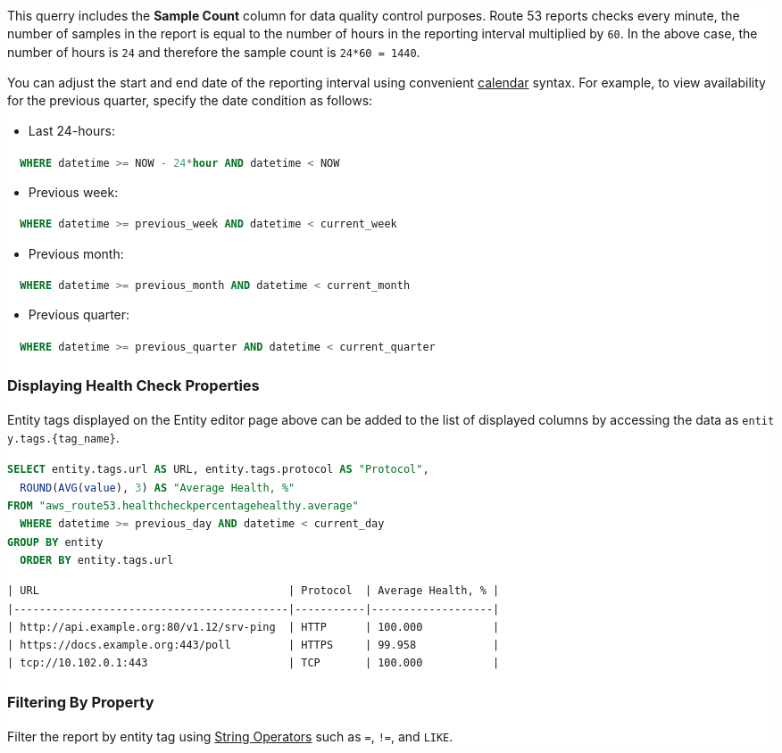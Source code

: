 This querry includes the **Sample Count** column for data quality control purposes. Route 53 reports checks every minute, the number of samples in the report is equal to the number of hours in the reporting interval multiplied by `60`. In the above case, the number of hours is `24` and therefore the sample count is `24*60 = 1440`.

You can adjust the start and end date of the reporting interval using convenient [calendar](https://axibase.com/docs/atsd/shared/calendar.html) syntax. For example, to view availability for the previous quarter, specify the date condition as follows:

* Last 24-hours:

```sql
  WHERE datetime >= NOW - 24*hour AND datetime < NOW
```

* Previous week:

```sql
  WHERE datetime >= previous_week AND datetime < current_week
```

* Previous month:

```sql
  WHERE datetime >= previous_month AND datetime < current_month
```

* Previous quarter:

```sql
  WHERE datetime >= previous_quarter AND datetime < current_quarter
```

### Displaying Health Check Properties

Entity tags displayed on the Entity editor page above can be added to the list of displayed columns by accessing the data as `entity.tags.{tag_name}`.

```sql
SELECT entity.tags.url AS URL, entity.tags.protocol AS "Protocol",
  ROUND(AVG(value), 3) AS "Average Health, %"
FROM "aws_route53.healthcheckpercentagehealthy.average"
  WHERE datetime >= previous_day AND datetime < current_day
GROUP BY entity
  ORDER BY entity.tags.url
```

```ls
| URL                                       | Protocol  | Average Health, % |
|-------------------------------------------|-----------|-------------------|
| http://api.example.org:80/v1.12/srv-ping  | HTTP      | 100.000           |
| https://docs.example.org:443/poll         | HTTPS     | 99.958            |
| tcp://10.102.0.1:443                      | TCP       | 100.000           |
```

### Filtering By Property

Filter the report by entity tag using [String Operators](https://axibase.com/docs/atsd/sql/#where-clause) such as `=`, `!=`, and `LIKE`.
